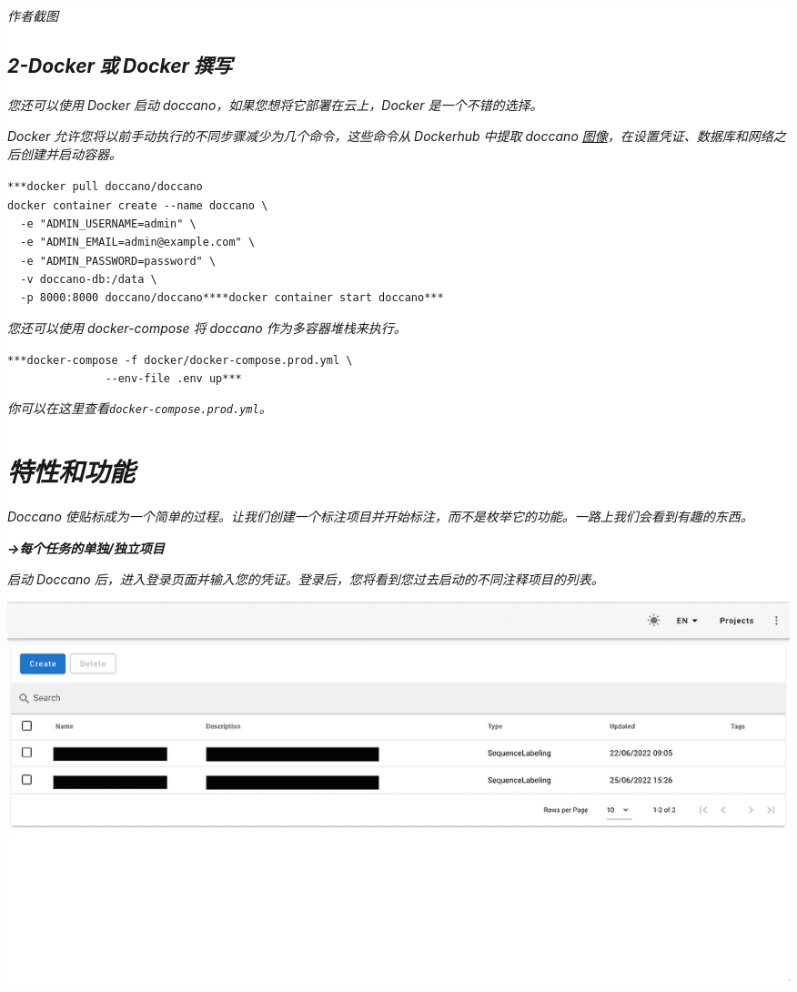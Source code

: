 *作者截图*

## *2-Docker 或 Docker 撰写*

*您还可以使用 Docker 启动 doccano，如果您想将它部署在云上，Docker 是一个不错的选择。*

*Docker 允许您将以前手动执行的不同步骤减少为几个命令，这些命令从 Dockerhub 中提取 doccano [图像](https://hub.docker.com/r/doccano/doccano)，在设置凭证、数据库和网络之后创建并启动容器。*

```
***docker pull doccano/doccano
docker container create --name doccano \
  -e "ADMIN_USERNAME=admin" \
  -e "ADMIN_EMAIL=admin@example.com" \
  -e "ADMIN_PASSWORD=password" \
  -v doccano-db:/data \
  -p 8000:8000 doccano/doccano****docker container start doccano***
```

*您还可以使用 docker-compose 将 doccano 作为多容器堆栈来执行。*

```
***docker-compose -f docker/docker-compose.prod.yml \
               --env-file .env up***
```

*你可以在这里查看`docker-compose.prod.yml`。*

# *特性和功能*

*Doccano 使贴标成为一个简单的过程。让我们创建一个标注项目并开始标注，而不是枚举它的功能。一路上我们会看到有趣的东西。*

***→每个任务的单独/独立项目***

*启动 Doccano 后，进入登录页面并输入您的凭证。登录后，您将看到您过去启动的不同注释项目的列表。*

*![](img/0311fb17cae01c006ace0ca130fc01ad.png)*
